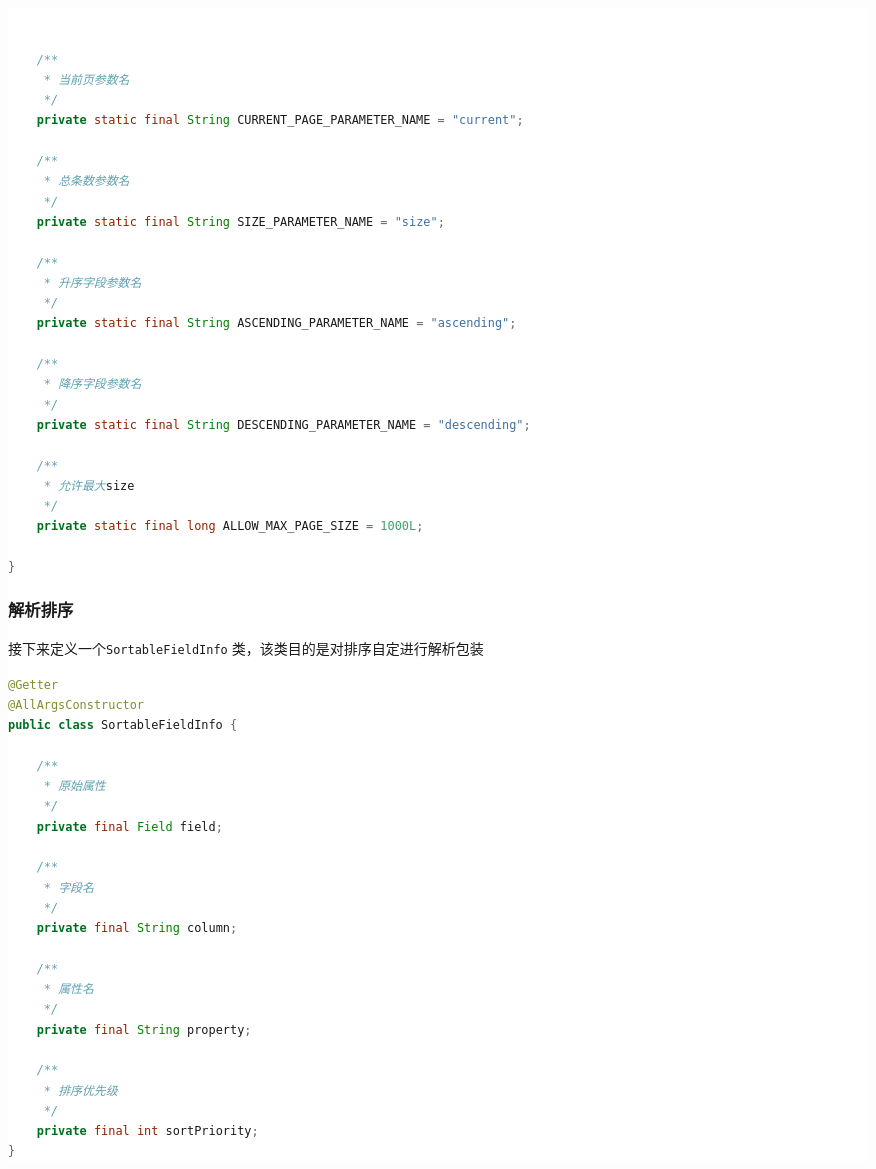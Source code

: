 ```java
    
    
    /**
     * 当前页参数名
     */
    private static final String CURRENT_PAGE_PARAMETER_NAME = "current";

    /**
     * 总条数参数名
     */
    private static final String SIZE_PARAMETER_NAME = "size";

    /**
     * 升序字段参数名
     */
    private static final String ASCENDING_PARAMETER_NAME = "ascending";

    /**
     * 降序字段参数名
     */
    private static final String DESCENDING_PARAMETER_NAME = "descending";

    /**
     * 允许最大size
     */
    private static final long ALLOW_MAX_PAGE_SIZE = 1000L;

}
```



### 解析排序

接下来定义一个`SortableFieldInfo` 类，该类目的是对排序自定进行解析包装

```java
@Getter
@AllArgsConstructor
public class SortableFieldInfo {

    /**
     * 原始属性
     */
    private final Field field;

    /**
     * 字段名
     */
    private final String column;

    /**
     * 属性名
     */
    private final String property;

    /**
     * 排序优先级
     */
    private final int sortPriority;
}
```
